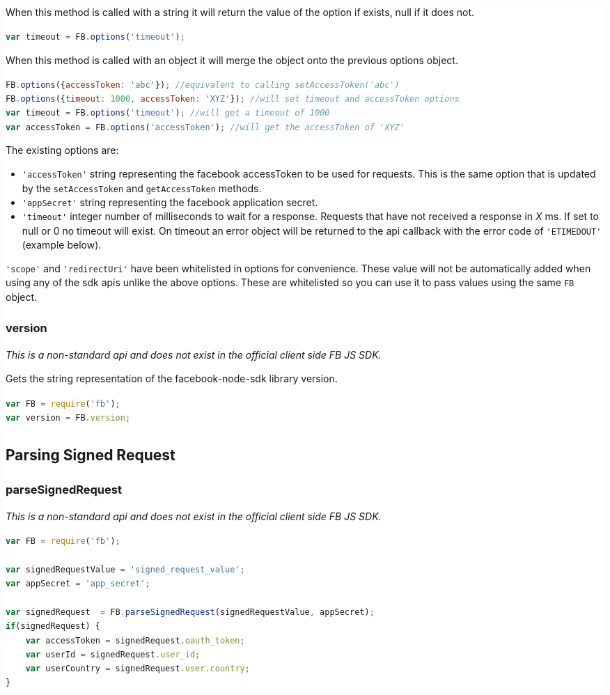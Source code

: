 When this method is called with a string it will return the value of the option if exists, null if it does not.

```js
var timeout = FB.options('timeout');
```

When this method is called with an object it will merge the object onto the previous options object.
```js
FB.options({accessToken: 'abc'}); //equivalent to calling setAccessToken('abc')
FB.options({timeout: 1000, accessToken: 'XYZ'}); //will set timeout and accessToken options
var timeout = FB.options('timeout'); //will get a timeout of 1000
var accessToken = FB.options('accessToken'); //will get the accessToken of 'XYZ'
```

The existing options are:
* `'accessToken'` string representing the facebook accessToken to be used for requests. This is the same option that is updated by the `setAccessToken` and `getAccessToken` methods.
* `'appSecret'` string representing the facebook application secret.
* `'timeout'` integer number of milliseconds to wait for a response. Requests that have not received a response in *X* ms. If set to null or 0 no timeout will exist. On timeout an error object will be returned to the api callback with the error code of `'ETIMEDOUT'` (example below).

`'scope'` and `'redirectUri'` have been whitelisted in options for convenience. These value will not be automatically
added when using any of the sdk apis unlike the above options. These are whitelisted so you can use it to pass values
using the same `FB` object.

### version

*This is a non-standard api and does not exist in the official client side FB JS SDK.*

Gets the string representation of the facebook-node-sdk library version.

```js
var FB = require('fb');
var version = FB.version;
```

## Parsing Signed Request

### parseSignedRequest

*This is a non-standard api and does not exist in the official client side FB JS SDK.*

```js
var FB = require('fb');

var signedRequestValue = 'signed_request_value';
var appSecret = 'app_secret';

var signedRequest  = FB.parseSignedRequest(signedRequestValue, appSecret);
if(signedRequest) {
    var accessToken = signedRequest.oauth_token;
    var userId = signedRequest.user_id;
    var userCountry = signedRequest.user.country;
}
```
